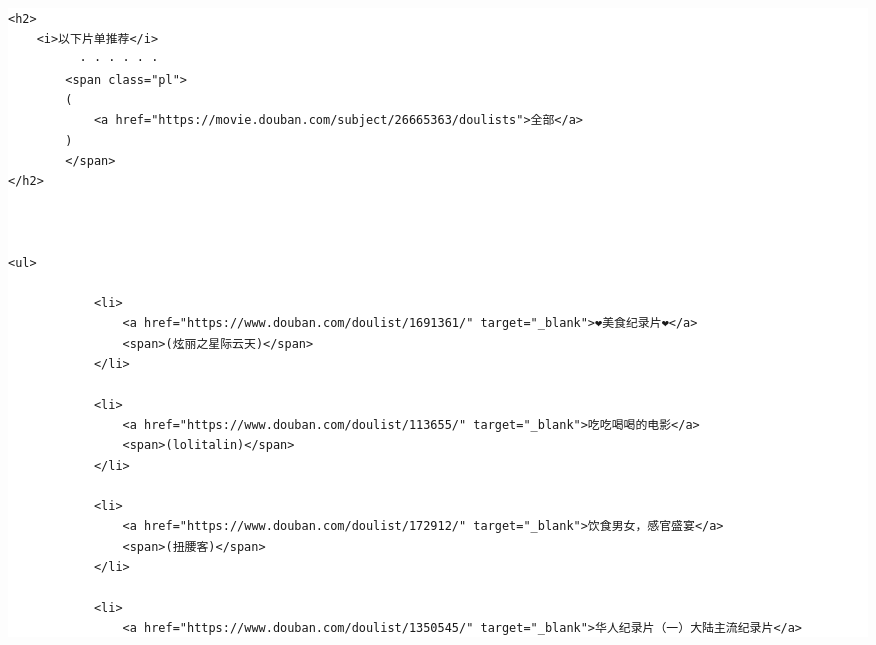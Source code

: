         








<div id="subject-doulist">
    
    
    <h2>
        <i>以下片单推荐</i>
              · · · · · ·
            <span class="pl">
            (
                <a href="https://movie.douban.com/subject/26665363/doulists">全部</a>
            )
            </span>
    </h2>


    
    <ul>
            
                <li>
                    <a href="https://www.douban.com/doulist/1691361/" target="_blank">❤美食纪录片❤</a>
                    <span>(炫丽之星际云天)</span>
                </li>
            
                <li>
                    <a href="https://www.douban.com/doulist/113655/" target="_blank">吃吃喝喝的电影</a>
                    <span>(lolitalin)</span>
                </li>
            
                <li>
                    <a href="https://www.douban.com/doulist/172912/" target="_blank">饮食男女，感官盛宴</a>
                    <span>(扭腰客)</span>
                </li>
            
                <li>
                    <a href="https://www.douban.com/doulist/1350545/" target="_blank">华人纪录片（一）大陆主流纪录片</a>
